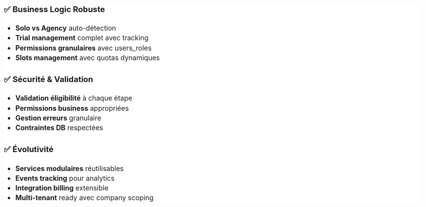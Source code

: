 ### **✅ Business Logic Robuste**
- **Solo vs Agency** auto-détection
- **Trial management** complet avec tracking
- **Permissions granulaires** avec users_roles
- **Slots management** avec quotas dynamiques

### **✅ Sécurité & Validation**
- **Validation éligibilité** à chaque étape
- **Permissions business** appropriées  
- **Gestion erreurs** granulaire
- **Contraintes DB** respectées

### **✅ Évolutivité**
- **Services modulaires** réutilisables
- **Events tracking** pour analytics
- **Integration billing** extensible
- **Multi-tenant** ready avec company scoping